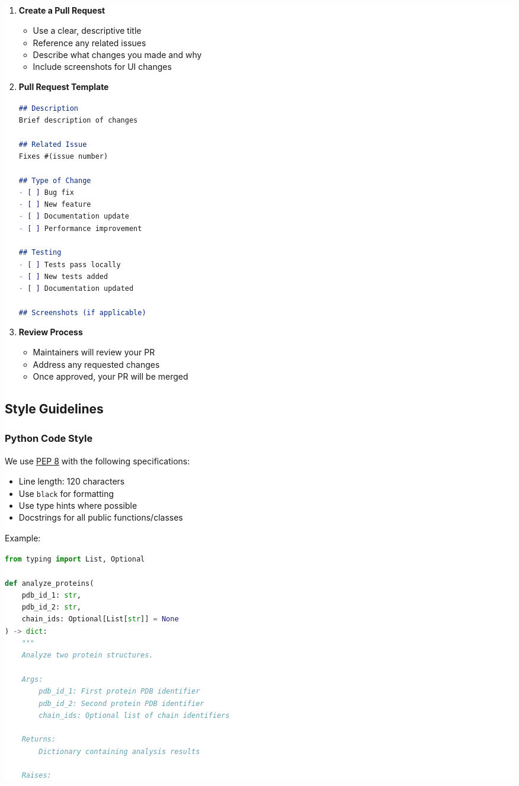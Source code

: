 1. **Create a Pull Request**
   - Use a clear, descriptive title
   - Reference any related issues
   - Describe what changes you made and why
   - Include screenshots for UI changes

2. **Pull Request Template**
   ```markdown
   ## Description
   Brief description of changes
   
   ## Related Issue
   Fixes #(issue number)
   
   ## Type of Change
   - [ ] Bug fix
   - [ ] New feature
   - [ ] Documentation update
   - [ ] Performance improvement
   
   ## Testing
   - [ ] Tests pass locally
   - [ ] New tests added
   - [ ] Documentation updated
   
   ## Screenshots (if applicable)
   ```

3. **Review Process**
   - Maintainers will review your PR
   - Address any requested changes
   - Once approved, your PR will be merged

## Style Guidelines

### Python Code Style

We use [PEP 8](https://pep8.org/) with the following specifications:

- Line length: 120 characters
- Use `black` for formatting
- Use type hints where possible
- Docstrings for all public functions/classes

Example:
```python
from typing import List, Optional

def analyze_proteins(
    pdb_id_1: str,
    pdb_id_2: str,
    chain_ids: Optional[List[str]] = None
) -> dict:
    """
    Analyze two protein structures.
    
    Args:
        pdb_id_1: First protein PDB identifier
        pdb_id_2: Second protein PDB identifier
        chain_ids: Optional list of chain identifiers
        
    Returns:
        Dictionary containing analysis results
        
    Raises:
```
